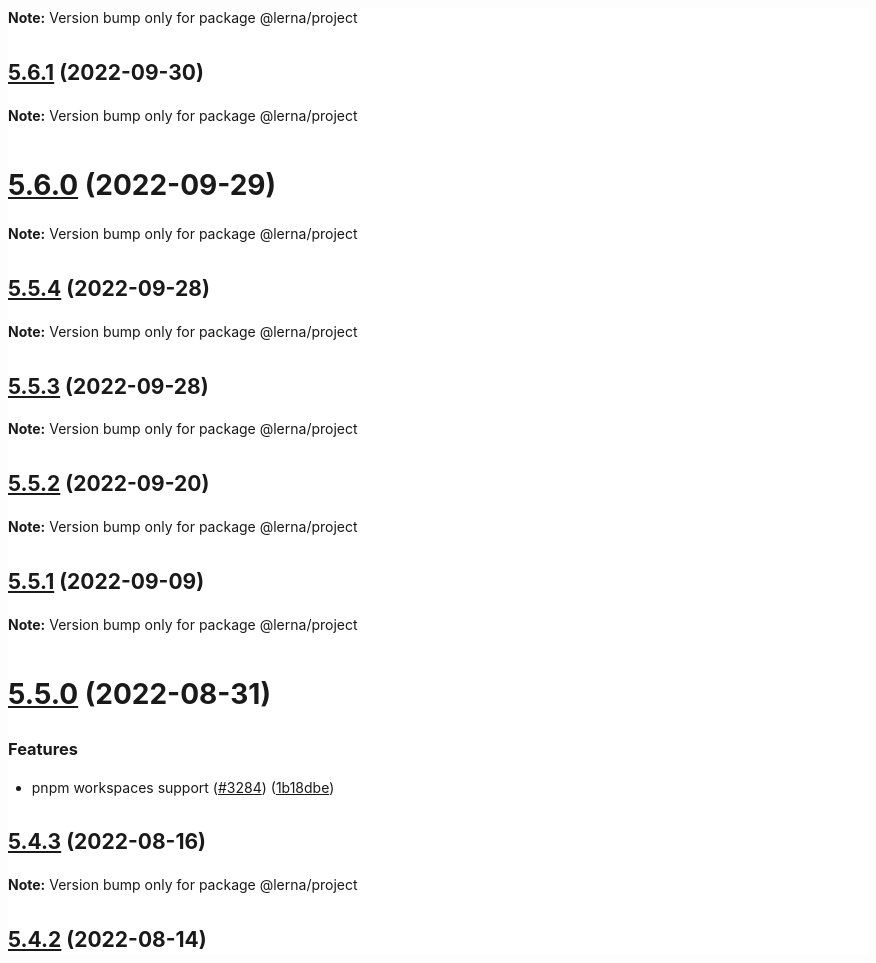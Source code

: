 **Note:** Version bump only for package @lerna/project

## [5.6.1](https://github.com/lerna/lerna/compare/v5.6.0...v5.6.1) (2022-09-30)

**Note:** Version bump only for package @lerna/project

# [5.6.0](https://github.com/lerna/lerna/compare/v5.5.4...v5.6.0) (2022-09-29)

**Note:** Version bump only for package @lerna/project

## [5.5.4](https://github.com/lerna/lerna/compare/v5.5.3...v5.5.4) (2022-09-28)

**Note:** Version bump only for package @lerna/project

## [5.5.3](https://github.com/lerna/lerna/compare/v5.5.2...v5.5.3) (2022-09-28)

**Note:** Version bump only for package @lerna/project

## [5.5.2](https://github.com/lerna/lerna/compare/v5.5.1...v5.5.2) (2022-09-20)

**Note:** Version bump only for package @lerna/project

## [5.5.1](https://github.com/lerna/lerna/compare/v5.5.0...v5.5.1) (2022-09-09)

**Note:** Version bump only for package @lerna/project

# [5.5.0](https://github.com/lerna/lerna/compare/v5.4.3...v5.5.0) (2022-08-31)

### Features

- pnpm workspaces support ([#3284](https://github.com/lerna/lerna/issues/3284)) ([1b18dbe](https://github.com/lerna/lerna/commit/1b18dbeb03e98c70b5428a9fe457781a59f8d65d))

## [5.4.3](https://github.com/lerna/lerna/compare/v5.4.2...v5.4.3) (2022-08-16)

**Note:** Version bump only for package @lerna/project

## [5.4.2](https://github.com/lerna/lerna/compare/v5.4.1...v5.4.2) (2022-08-14)
